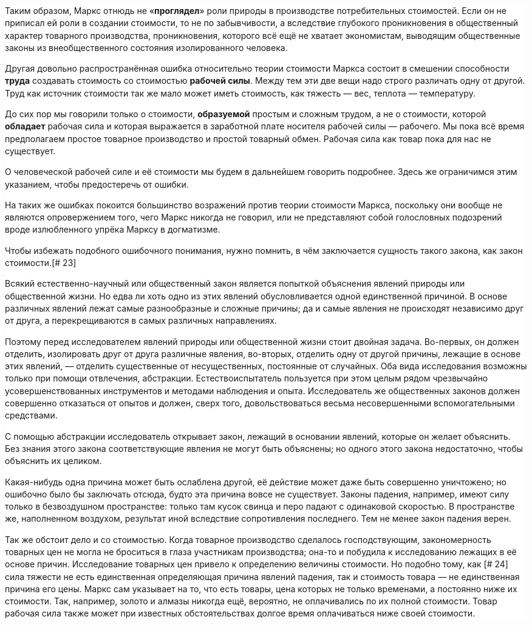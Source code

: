 Таким образом, Маркс отнюдь не «**проглядел**» роли природы в производстве потребительных стоимостей. Если он не приписал ей роли в создании стоимости, то не по забывчивости, а вследствие глубокого проникновения в общественный характер товарного производства, проникновения, которого всё ещё не хватает экономистам, выводящим общественные законы из внеобщественного состояния изолированного человека.

Другая довольно распространённая ошибка относительно теории стоимости Маркса состоит в смешении способности **труда** создавать стоимость со стоимостью **рабочей силы**. Между тем эти две вещи надо строго различать одну от другой. Труд как источник стоимости так же мало может иметь стоимость, как тяжесть — вес, теплота — температуру.

До сих пор мы говорили только о стоимости, **образуемой** простым и сложным трудом, а не о стоимости, которой **обладает** рабочая сила и которая выражается в заработной плате носителя рабочей силы — рабочего. Мы пока всё время предполагаем простое товарное производство и простой товарный обмен. Рабочая сила как товар пока для нас не существует.

О человеческой рабочей силе и её стоимости мы будем в дальнейшем говорить подробнее. Здесь же ограничимся этим указанием, чтобы предостеречь от ошибки.

На таких же ошибках покоится большинство возражений против теории стоимости Маркса, поскольку они вообще не являются опровержением того, чего Маркс никогда не говорил, или не представляют собой голословных подозрений вроде излюбленного упрёка Марксу в догматизме.

Чтобы избежать подобного ошибочного понимания, нужно помнить, в чём заключается сущность такого закона, как закон стоимости.[# 23]

Всякий естественно-научный или общественный закон является попыткой объяснения явлений природы или общественной жизни. Но едва ли хоть одно из этих явлений обусловливается одной единственной причиной. В основе различных явлений лежат самые разнообразные и сложные причины; да и самые явления не происходят независимо друг от друга, а перекрещиваются в самых различных направлениях.

Поэтому перед исследователем явлений природы или общественной жизни стоит двойная задача. Во-первых, он должен отделить, изолировать друг от друга различные явления, во-вторых, отделить одну от другой причины, лежащие в основе этих явлений, — отделить существенные от несущественных, постоянные от случайных. Оба вида исследования возможны только при помощи отвлечения, абстракции. Естествоиспытатель пользуется при этом целым рядом чрезвычайно усовершенствованных инструментов и методами наблюдения и опыта. Исследователь же общественных законов должен совершенно отказаться от опытов и должен, сверх того, довольствоваться весьма несовершенными вспомогательными средствами.

С помощью абстракции исследователь открывает закон, лежащий в основании явлений, которые он желает объяснить. Без знания этого закона соответствующие явления не могут быть объяснены; но одного этого закона недостаточно, чтобы объяснить их целиком.

Какая-нибудь одна причина может быть ослаблена другой, её действие может даже быть совершенно уничтожено; но ошибочно было бы заключать отсюда, будто эта причина вовсе не существует. Законы падения, например, имеют силу только в безвоздушном пространстве: только там кусок свинца и перо падают с одинаковой скоростью. В пространстве же, наполненном воздухом, результат иной вследствие сопротивления последнего. Тем не менее закон падения верен.

Так же обстоит дело и со стоимостью. Когда товарное производство сделалось господствующим, закономерность товарных цен не могла не броситься в глаза участникам производства; она-то и побудила к исследованию лежащих в её основе причин. Исследование товарных цен привело к определению величины стоимости. Но подобно тому, как [# 24] сила тяжести не есть единственная определяющая причина явлений падения, так и стоимость товара — не единственная причина его цены. Маркс сам указывает на то, что есть товары, цена которых не только временами, а постоянно ниже их стоимости. Так, например, золото и алмазы никогда ещё, вероятно, не оплачивались по их полной стоимости. Товар рабочая сила также может при известных обстоятельствах долгое время оплачиваться ниже своей стоимости.


[^*]: В данном электронном издании цитаты из «Капитала» даны по 2-му изданию сочинений К. Маркса и Ф. Энгельса. О других особенностях данного издания, см. следующее примечание: [^**]. — *Р. Ф.*
[^**]: Данное издание представляет собой компиляцию из двух переводов работы Карла Каутского «Экономическое учение Карла Маркса» на русский язык: 1924 г. (Полный перевод с 8-го немецкого издания И. С. Биска, изд. 5-е) и 1956 г. (под редакцией А. Леонтьева). За основу взят более поздний вариант. Из более раннего взяты только предисловия автора к переизданиям данной работы (предисловие к первому, четвертому и восьмому изданию). Для сохранения соответствия пагинации и номеров сносок, номера страниц и сносок, взятые из издания 1924 г., оформлены римскими цифрами, номера страниц и сносок из издания 1956 г. — арабскими. Издания 1906 г. и 1938 г. не привлекались, поскольку они не вносят практически ничего нового по сравнению с указанными изданиями. — *Р. Ф.*
[^***]: В оригинале 1924 г.: «учреждения». По всей видимости, опечатка. — *Р. Ф.*
[^1]: Правильнее было бы, пожалуй, сказать: они вернулись к коммунистическим взглядам. Первоначально быт индейцев был коммунистическим, следовательно, и распределение охотничьей добычи производилось на коммунистических началах. *(Примечание автора.)* Термин «коммунистический» употребляется здесь Каутским для характеристики первобытного строя. — *Ред.*
[^2]: «Та форма труда, при которой много лиц планомерно работает рядом и во взаимодействии друг с другом в одном и том же процессе производства или в разных, но связанных между собой процессах производства, называется кооперацией» («Капитал», т. I, стр. 337). Немного далее Маркс в одном примечании говорит: «Ленге в своей работе «Th&#233;orie des Lois Civiles», быть может, не без основания, называет охоту первой формой кооперации, а охоту на людей (войну) — одной из первых форм охоты.» («Капитал», т. I, стр. 346).